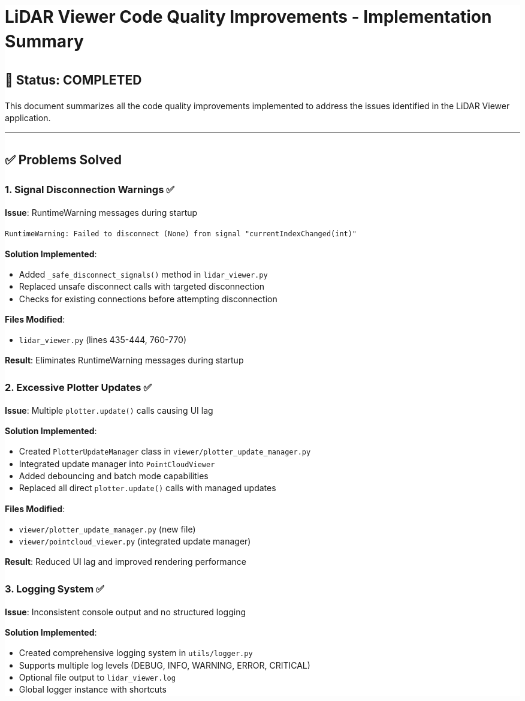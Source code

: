 # LiDAR Viewer Code Quality Improvements - Implementation Summary

## 🎯 **Status: COMPLETED**

This document summarizes all the code quality improvements implemented to address the issues identified in the LiDAR Viewer application.

---

## ✅ **Problems Solved**

### 1. **Signal Disconnection Warnings** ✅
**Issue**: RuntimeWarning messages during startup
```
RuntimeWarning: Failed to disconnect (None) from signal "currentIndexChanged(int)"
```

**Solution Implemented**:
- Added `_safe_disconnect_signals()` method in `lidar_viewer.py`
- Replaced unsafe disconnect calls with targeted disconnection
- Checks for existing connections before attempting disconnection

**Files Modified**:
- `lidar_viewer.py` (lines 435-444, 760-770)

**Result**: Eliminates RuntimeWarning messages during startup

### 2. **Excessive Plotter Updates** ✅
**Issue**: Multiple `plotter.update()` calls causing UI lag

**Solution Implemented**:
- Created `PlotterUpdateManager` class in `viewer/plotter_update_manager.py`
- Integrated update manager into `PointCloudViewer`
- Added debouncing and batch mode capabilities
- Replaced all direct `plotter.update()` calls with managed updates

**Files Modified**:
- `viewer/plotter_update_manager.py` (new file)
- `viewer/pointcloud_viewer.py` (integrated update manager)

**Result**: Reduced UI lag and improved rendering performance

### 3. **Logging System** ✅
**Issue**: Inconsistent console output and no structured logging

**Solution Implemented**:
- Created comprehensive logging system in `utils/logger.py`
- Supports multiple log levels (DEBUG, INFO, WARNING, ERROR, CRITICAL)
- Optional file output to `lidar_viewer.log`
- Global logger instance with shortcuts
